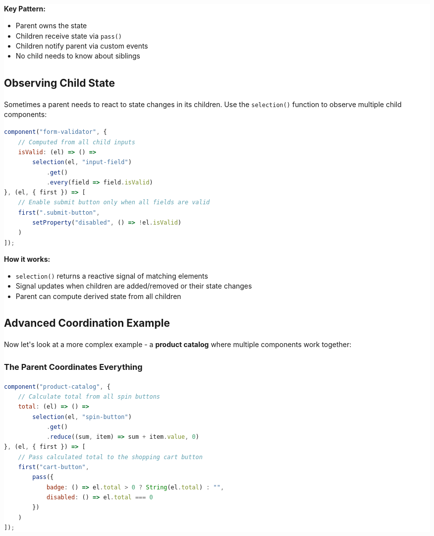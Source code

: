 **Key Pattern:**
* Parent owns the state
* Children receive state via `pass()`
* Children notify parent via custom events
* No child needs to know about siblings

</section>

<section>

## Observing Child State

Sometimes a parent needs to react to state changes in its children. Use the `selection()` function to observe multiple child components:

```js
component("form-validator", {
    // Computed from all child inputs
    isValid: (el) => () => 
        selection(el, "input-field")
            .get()
            .every(field => field.isValid)
}, (el, { first }) => [
    // Enable submit button only when all fields are valid
    first(".submit-button", 
        setProperty("disabled", () => !el.isValid)
    )
]);
```

**How it works:**
* `selection()` returns a reactive signal of matching elements
* Signal updates when children are added/removed or their state changes
* Parent can compute derived state from all children
</section>

<section>

## Advanced Coordination Example

Now let's look at a more complex example - a **product catalog** where multiple components work together:

### The Parent Coordinates Everything

```js
component("product-catalog", {
    // Calculate total from all spin buttons
    total: (el) => () =>
        selection(el, "spin-button")
            .get()
            .reduce((sum, item) => sum + item.value, 0)
}, (el, { first }) => [
    // Pass calculated total to the shopping cart button
    first("cart-button",
        pass({
            badge: () => el.total > 0 ? String(el.total) : "",
            disabled: () => el.total === 0
        })
    )
]);
```
